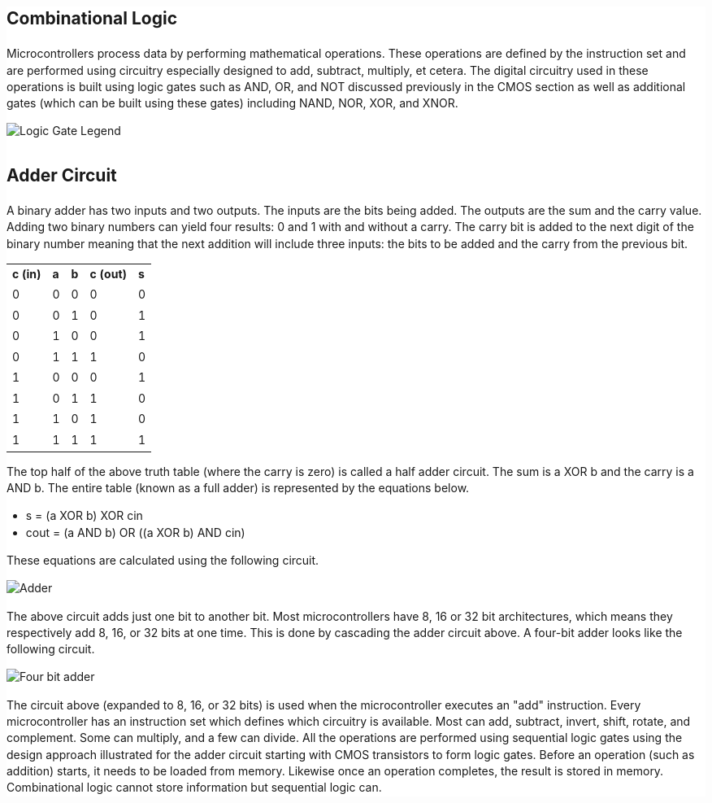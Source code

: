 ## Combinational Logic

Microcontrollers process data by performing mathematical operations. These operations are defined by the instruction set and are performed using circuitry especially designed to add, subtract, multiply, et cetera. The digital circuitry used in these operations is built using logic gates such as AND, OR, and NOT discussed previously in the CMOS section as well as additional gates (which can be built using these gates) including NAND, NOR, XOR, and XNOR.

![Logic Gate Legend](/images/logic-gate-legend.svg)

## Adder Circuit

A binary adder has two inputs and two outputs. The inputs are the bits being added. The outputs are the sum and the carry value. Adding two binary numbers can yield four results: 0 and 1 with and without a carry. The carry bit is added to the next digit of the binary number meaning that the next addition will include three inputs: the bits to be added and the carry from the previous bit.

<table class="table table-striped table-bordered center">
<tr><td><strong>c (in)</strong></td><td><strong>a</strong></td><td><strong>b</strong></td><td><strong>c (out)</strong></td><td><strong>s</strong></td></tr>
<tr><td>0</td><td>0</td><td>0</td><td>0</td><td>0</td></tr>
<tr><td>0</td><td>0</td><td>1</td><td>0</td><td>1</td></tr>
<tr><td>0</td><td>1</td><td>0</td><td>0</td><td>1</td></tr>
<tr><td>0</td><td>1</td><td>1</td><td>1</td><td>0</td></tr>
<tr><td>1</td><td>0</td><td>0</td><td>0</td><td>1</td></tr>
<tr><td>1</td><td>0</td><td>1</td><td>1</td><td>0</td></tr>
<tr><td>1</td><td>1</td><td>0</td><td>1</td><td>0</td></tr>
<tr><td>1</td><td>1</td><td>1</td><td>1</td><td>1</td></tr>
</table>


The top half of the above truth table (where the carry is zero) is called a half adder circuit. The sum is a XOR b and the carry is a AND b. The entire table (known as a full adder) is represented by the equations below.

* s = (a XOR b) XOR cin
* cout = (a AND b) OR ((a XOR b) AND cin)

These equations are calculated using the following circuit.

![Adder](/images/adder.svg)


The above circuit adds just one bit to another bit. Most microcontrollers have 8, 16 or 32 bit architectures, which means they respectively add 8, 16, or 32 bits at one time. This is done by cascading the adder circuit above. A four-bit adder looks like the following circuit.

![Four bit adder](/images/four-bit-adder.svg)

The circuit above (expanded to 8, 16, or 32 bits) is used when the microcontroller executes an "add" instruction. Every microcontroller has an instruction set which defines which circuitry is available. Most can add, subtract, invert, shift, rotate, and complement. Some can multiply, and a few can divide. All the operations are performed using sequential logic gates using the design approach illustrated for the adder circuit starting with CMOS transistors to form logic gates. Before an operation (such as addition) starts, it needs to be loaded from memory. Likewise once an operation completes, the result is stored in memory. Combinational logic cannot store information but sequential logic can.
